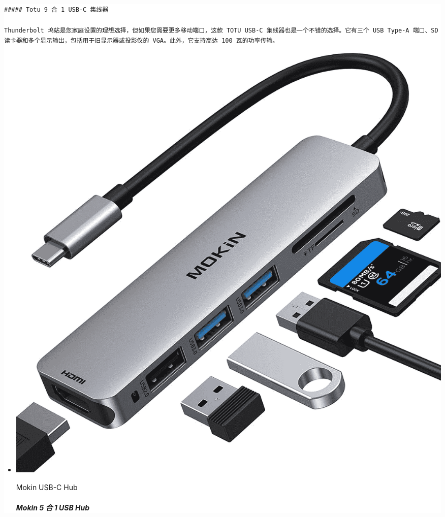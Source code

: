     ##### Totu 9 合 1 USB-C 集线器

    Thunderbolt 坞站是您家庭设置的理想选择，但如果您需要更多移动端口，这款 TOTU USB-C 集线器也是一个不错的选择。它有三个 USB Type-A 端口、SD 读卡器和多个显示输出，包括用于旧显示器或投影仪的 VGA。此外，它支持高达 100 瓦的功率传输。

*   <picture>![Want more ports on the go without taking up too much space? This Mokin hub gives you three USB Type-A ports, SD and microSD card readers, plus an HDMI port, all in an absolutely tiny chassis. It's perfect for taking on a trip if you need more ports. However, it can't charge your laptop in any way.](img/5eb326aab16f84cc7a9837c1c452444d.png)</picture>

    Mokin USB-C Hub

    ##### Mokin 5 合 1 USB Hub
